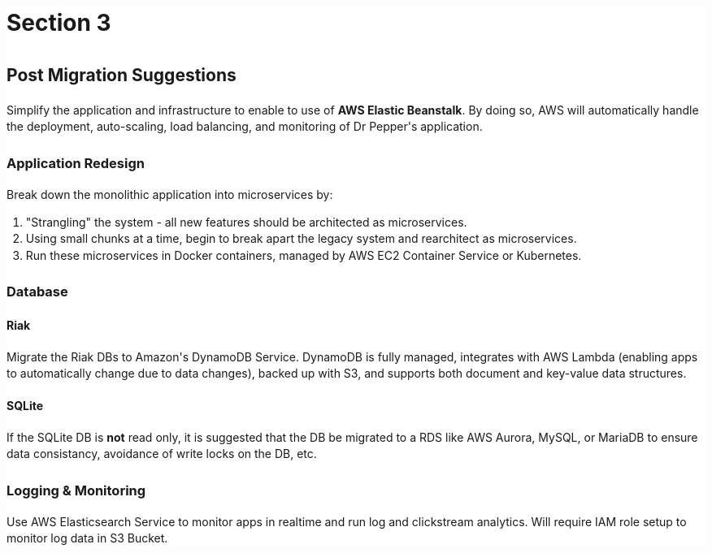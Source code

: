 
# Section 3
## Post Migration Suggestions
Simplify the application and infrastructure to enable to use of **AWS Elastic Beanstalk**. By doing so, AWS will automatically handle the deployment, auto-scaling, load balancing, and monitoring of Dr Pepper's application.

### Application Redesign
Break down the monolithic application into microservices by:

1. "Strangling" the system - all new features should be architected as microservices.
2. Using small chunks at a time, begin to break apart the legacy system and rearchitect as microservices.
3. Run these microservices in Docker containers, managed by AWS EC2 Container Service or Kubernetes.

### Database
#### Riak
Migrate the Riak DBs to Amazon's DynamoDB Service. DynamoDB is fully managed, integrates with AWS Lambda (enabling apps to automatically change due to data changes), backed up with S3, and supports both document and key-value data structures.

#### SQLite 
If the SQLite DB is **not** read only, it is suggested that the DB be migrated to a RDS like AWS Aurora, MySQL, or MariaDB to ensure data consistancy, avoidance of write locks on the DB, etc. 

### Logging & Monitoring
Use AWS Elasticsearch Service to monitor apps in realtime and run log and clickstream analytics. Will require IAM role setup to monitor log data in S3 Bucket. 
